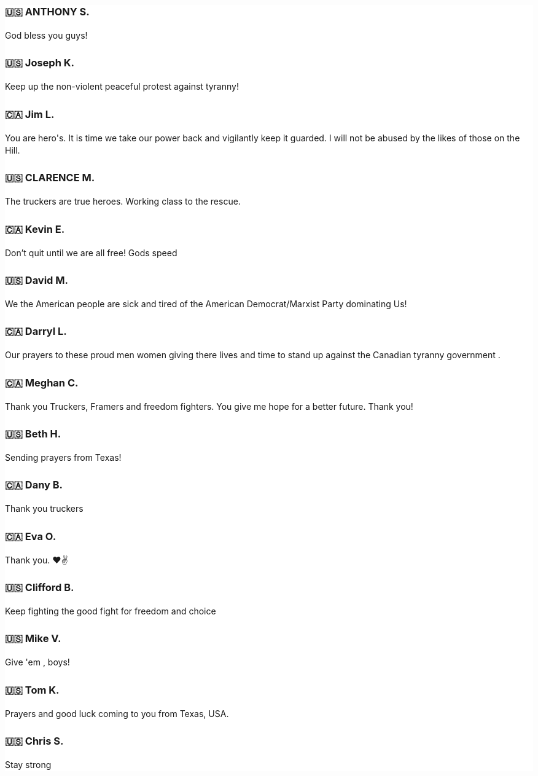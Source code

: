 ### 🇺🇸 ANTHONY S.
God bless you guys!

### 🇺🇸 Joseph K.
Keep up the non-violent peaceful protest against tyranny! 

### 🇨🇦 Jim L.
You are hero's. It is time we take our power back and vigilantly keep it guarded. I will not be abused by the likes of those on the Hill. 

### 🇺🇸 CLARENCE M.
The truckers are true heroes. Working class to the rescue.

### 🇨🇦 Kevin E.
Don’t quit until we are all free! Gods speed

### 🇺🇸 David M.
We the American people are sick and tired of the American Democrat/Marxist Party dominating Us!

### 🇨🇦 Darryl L.
Our prayers to these proud men women giving there lives and time to stand up against the Canadian tyranny government .

### 🇨🇦 Meghan C.
Thank you Truckers, Framers and freedom fighters. You give me hope for a better future. Thank you! 

### 🇺🇸 Beth H.
Sending prayers from Texas!

### 🇨🇦 Dany B.
Thank you truckers

### 🇨🇦 Eva O.
Thank you. ❤️✌️

### 🇺🇸 Clifford B.
Keep fighting the good fight for freedom and choice

### 🇺🇸 Mike V.
Give 'em , boys!

### 🇺🇸 Tom K.
Prayers and good luck coming to you from Texas, USA.

### 🇺🇸 Chris S.
Stay strong
